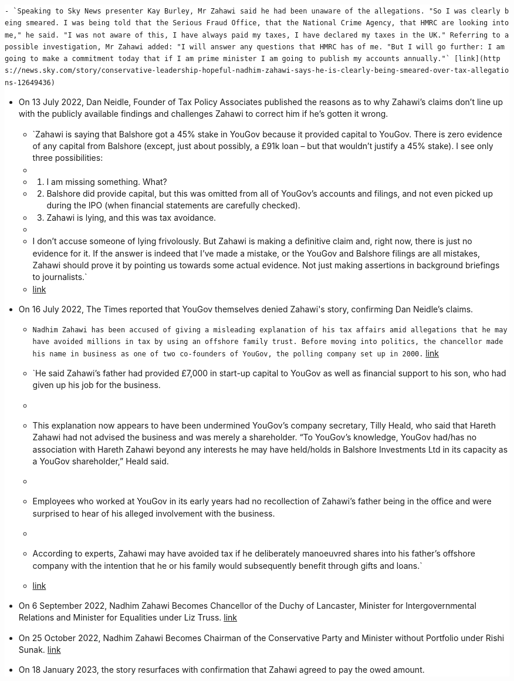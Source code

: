     - `Speaking to Sky News presenter Kay Burley, Mr Zahawi said he had been unaware of the allegations. "So I was clearly being smeared. I was being told that the Serious Fraud Office, that the National Crime Agency, that HMRC are looking into me," he said. "I was not aware of this, I have always paid my taxes, I have declared my taxes in the UK." Referring to a possible investigation, Mr Zahawi added: "I will answer any questions that HMRC has of me. "But I will go further: I am going to make a commitment today that if I am prime minister I am going to publish my accounts annually."` [link](https://news.sky.com/story/conservative-leadership-hopeful-nadhim-zahawi-says-he-is-clearly-being-smeared-over-tax-allegations-12649436)
    
- On 13 July 2022, Dan Neidle, Founder of Tax Policy Associates published the reasons as to why Zahawi’s claims don’t line up with the publicly available findings and challenges Zahawi to correct him if he’s gotten it wrong.
    
    - `Zahawi is saying that Balshore got a 45% stake in YouGov because it provided capital to YouGov. There is zero evidence of any capital from Balshore (except, just about possibly, a £91k loan – but that wouldn’t justify a 45% stake). I see only three possibilities:  
    -   
    - 1. I am missing something. What?  
    - 2. Balshore did provide capital, but this was omitted from all of YouGov’s accounts and filings, and not even picked up during the IPO (when financial statements are carefully checked).  
    - 3. Zahawi is lying, and this was tax avoidance.  
    -   
    - I don’t accuse someone of lying frivolously. But Zahawi is making a definitive claim and, right now, there is just no evidence for it. If the answer is indeed that I’ve made a mistake, or the YouGov and Balshore filings are all mistakes, Zahawi should prove it by pointing us towards some actual evidence. Not just making assertions in background briefings to journalists.`  
    - [link](https://www.taxpolicy.org.uk/2022/07/13/zahawi-capital/)
    
- On 16 July 2022, The Times reported that YouGov themselves denied Zahawi's story, confirming Dan Neidle’s claims.
    
    - `Nadhim Zahawi has been accused of giving a misleading explanation of his tax affairs amid allegations that he may have avoided millions in tax by using an offshore family trust. Before moving into politics, the chancellor made his name in business as one of two co-founders of YouGov, the polling company set up in 2000.` [link](https://archive.ph/AZULP)
    
    - `He said Zahawi’s father had provided £7,000 in start-up capital to YouGov as well as financial support to his son, who had given up his job for the business.  
    -   
    - This explanation now appears to have been undermined YouGov’s company secretary, Tilly Heald, who said that Hareth Zahawi had not advised the business and was merely a shareholder. “To YouGov’s knowledge, YouGov had/has no association with Hareth Zahawi beyond any interests he may have held/holds in Balshore Investments Ltd in its capacity as a YouGov shareholder,” Heald said.  
    -   
    - Employees who worked at YouGov in its early years had no recollection of Zahawi’s father being in the office and were surprised to hear of his alleged involvement with the business.  
    -   
    - According to experts, Zahawi may have avoided tax if he deliberately manoeuvred shares into his father’s offshore company with the intention that he or his family would subsequently benefit through gifts and loans.`  
    - [link](https://archive.ph/AZULP)
    
- On 6 September 2022, Nadhim Zahawi Becomes Chancellor of the Duchy of Lancaster, Minister for Intergovernmental Relations and Minister for Equalities under Liz Truss. [link](https://twitter.com/10DowningStreet/status/1567228869475704832)
- On 25 October 2022, Nadhim Zahawi Becomes Chairman of the Conservative Party and Minister without Portfolio under Rishi Sunak. [link](https://twitter.com/10DowningStreet/status/1567228869475704832)
- On 18 January 2023, the story resurfaces with confirmation that Zahawi agreed to pay the owed amount.
    